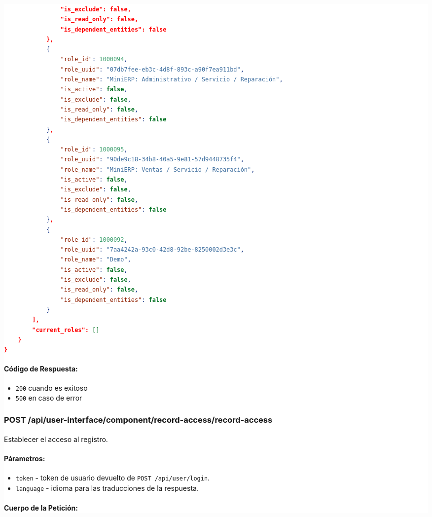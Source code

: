 ```json
                "is_exclude": false,
                "is_read_only": false,
                "is_dependent_entities": false
            },
            {
                "role_id": 1000094,
                "role_uuid": "07db7fee-eb3c-4d8f-893c-a90f7ea911bd",
                "role_name": "MiniERP: Administrativo / Servicio / Reparación",
                "is_active": false,
                "is_exclude": false,
                "is_read_only": false,
                "is_dependent_entities": false
            },
            {
                "role_id": 1000095,
                "role_uuid": "90de9c18-34b8-40a5-9e81-57d9448735f4",
                "role_name": "MiniERP: Ventas / Servicio / Reparación",
                "is_active": false,
                "is_exclude": false,
                "is_read_only": false,
                "is_dependent_entities": false
            },
            {
                "role_id": 1000092,
                "role_uuid": "7aa4242a-93c0-42d8-92be-8250002d3e3c",
                "role_name": "Demo",
                "is_active": false,
                "is_exclude": false,
                "is_read_only": false,
                "is_dependent_entities": false
            }
        ],
        "current_roles": []
    }
}
```
#### Código de Respuesta:

- `200` cuando es exitoso
- `500` en caso de error

### POST /api/user-interface/component/record-access/record-access

Establecer el acceso al registro.

#### Párametros:

- `token` - token de usuario devuelto de `POST /api/user/login`.
- `language` - idioma para las traducciones de la respuesta.

#### Cuerpo de la Petición:

